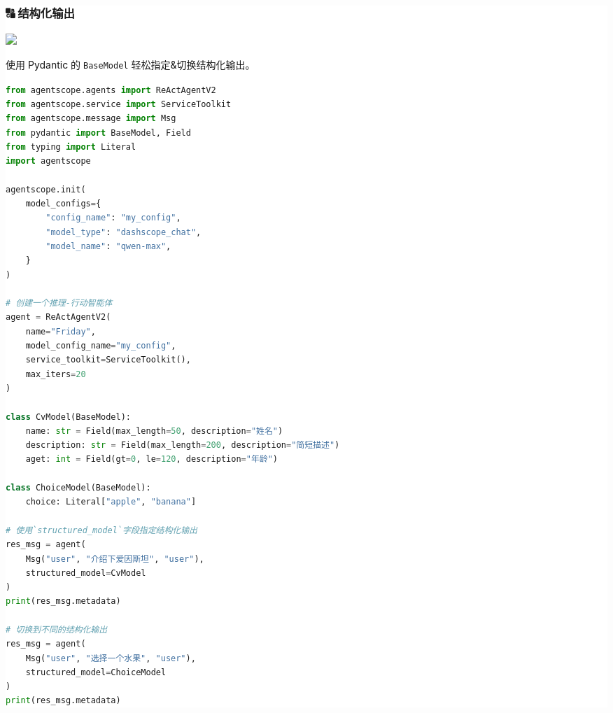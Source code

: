 ### 🔠 结构化输出

![](https://img.shields.io/badge/✨_Feature-Easy--to--use-yellow)

使用 Pydantic 的 `BaseModel` 轻松指定&切换结构化输出。

```python
from agentscope.agents import ReActAgentV2
from agentscope.service import ServiceToolkit
from agentscope.message import Msg
from pydantic import BaseModel, Field
from typing import Literal
import agentscope

agentscope.init(
    model_configs={
        "config_name": "my_config",
        "model_type": "dashscope_chat",
        "model_name": "qwen-max",
    }
)

# 创建一个推理-行动智能体
agent = ReActAgentV2(
    name="Friday",
    model_config_name="my_config",
    service_toolkit=ServiceToolkit(),
    max_iters=20
)

class CvModel(BaseModel):
    name: str = Field(max_length=50, description="姓名")
    description: str = Field(max_length=200, description="简短描述")
    aget: int = Field(gt=0, le=120, description="年龄")

class ChoiceModel(BaseModel):
    choice: Literal["apple", "banana"]

# 使用`structured_model`字段指定结构化输出
res_msg = agent(
    Msg("user", "介绍下爱因斯坦", "user"),
    structured_model=CvModel
)
print(res_msg.metadata)

# 切换到不同的结构化输出
res_msg = agent(
    Msg("user", "选择一个水果", "user"),
    structured_model=ChoiceModel
)
print(res_msg.metadata)
```
